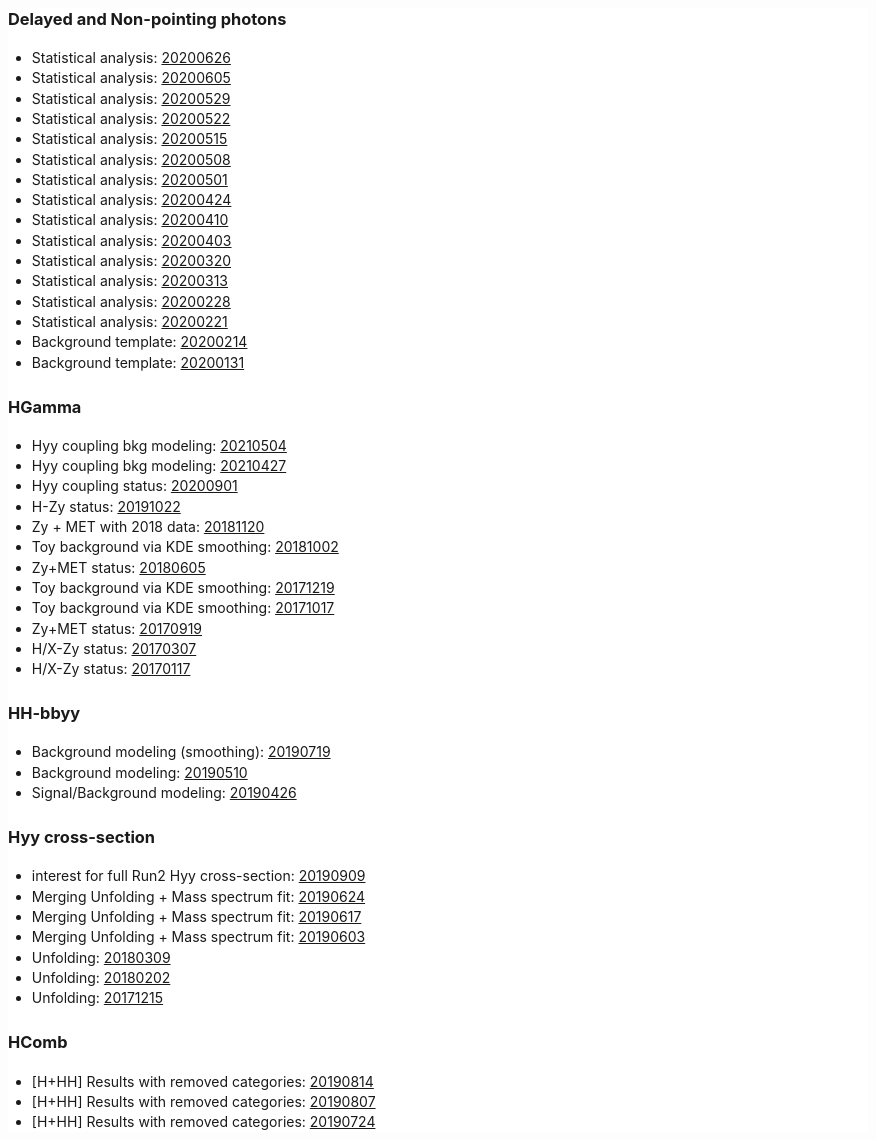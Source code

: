 ### Delayed and Non-pointing photons
- Statistical analysis: [20200626](https://indico.cern.ch/event/926610/)
- Statistical analysis: [20200605](https://indico.cern.ch/event/926607/)
- Statistical analysis: [20200529](https://indico.cern.ch/event/910773/)
- Statistical analysis: [20200522](https://indico.cern.ch/event/910772/)
- Statistical analysis: [20200515](https://indico.cern.ch/event/910771/) 
- Statistical analysis: [20200508](https://indico.cern.ch/event/910770/)
- Statistical analysis: [20200501](https://indico.cern.ch/event/910769/)
- Statistical analysis: [20200424](https://indico.cern.ch/event/906409/)
- Statistical analysis: [20200410](https://indico.cern.ch/event/906407/)
- Statistical analysis: [20200403](https://indico.cern.ch/event/906406/)
- Statistical analysis: [20200320](https://indico.cern.ch/event/901147/)
- Statistical analysis:	[20200313](https://indico.cern.ch/event/886938/)
- Statistical analysis: [20200228](https://indico.cern.ch/event/886936/)				      
- Statistical analysis: [20200221](https://indico.cern.ch/event/886935/)				      
- Background template: [20200214](https://indico.cern.ch/event/886934/)				      
- Background template: [20200131](https://indico.cern.ch/event/885042/)

### HGamma
- Hyy coupling bkg modeling: [20210504](https://indico.cern.ch/event/1035180/)
- Hyy coupling bkg modeling: [20210427](https://indico.cern.ch/event/1033072/)
- Hyy coupling status: [20200901](https://indico.cern.ch/event/950754/)
- H-Zy status: [20191022](https://indico.cern.ch/event/857678/)
- Zy + MET with 2018 data: [20181120](https://indico.cern.ch/event/774604/)
- Toy background via KDE smoothing: [20181002](https://indico.cern.ch/event/760392/)
- Zy+MET status: [20180605](https://indico.cern.ch/event/733107/)
- Toy background via KDE smoothing: [20171219](https://indico.cern.ch/event/688456/)
- Toy background via KDE smoothing: [20171017](https://indico.cern.ch/event/673188/)
- Zy+MET status: [20170919](https://indico.cern.ch/event/662283/)
- H/X-Zy status: [20170307](https://indico.cern.ch/event/617313/)
- H/X-Zy status: [20170117](https://indico.cern.ch/event/603986/)

### HH-bbyy
- Background modeling (smoothing): [20190719](https://indico.cern.ch/event/821324/)
- Background modeling: [20190510](https://indico.cern.ch/event/819959/)
- Signal/Background modeling: [20190426](https://indico.cern.ch/event/815986/)

### Hyy cross-section
- interest for full Run2 Hyy cross-section: [20190909](https://indico.cern.ch/event/836480/)
- Merging Unfolding + Mass spectrum fit: [20190624](https://indico.cern.ch/event/830070/)
- Merging Unfolding + Mass spectrum fit: [20190617](https://indico.cern.ch/event/828472/)
- Merging Unfolding + Mass spectrum fit: [20190603](https://indico.cern.ch/event/825119/)
- Unfolding: [20180309](https://indico.cern.ch/event/693760/)
- Unfolding: [20180202](https://indico.cern.ch/event/693755/)
- Unfolding: [20171215](https://indico.cern.ch/event/622257/)

### HComb
- [H+HH] Results with removed categories: [20190814](https://indico.cern.ch/event/840714/)
- [H+HH] Results with removed categories: [20190807](https://indico.cern.ch/event/839382/)
- [H+HH] Results with removed categories: [20190724](https://indico.cern.ch/event/836894/)
